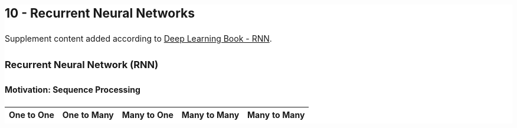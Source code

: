 ## 10 - Recurrent Neural Networks

Supplement content added according to [Deep Learning Book - RNN](https://www.deeplearningbook.org/contents/rnn.html).

### Recurrent Neural Network (RNN)

#### Motivation: Sequence Processing

| One to One                                                 | One to Many                                                | Many to One                                                | Many to Many                                               | Many to Many                                                 |
|:----------------------------------------------------------:|:----------------------------------------------------------:|:----------------------------------------------------------:|:----------------------------------------------------------:|:------------------------------------------------------------:|